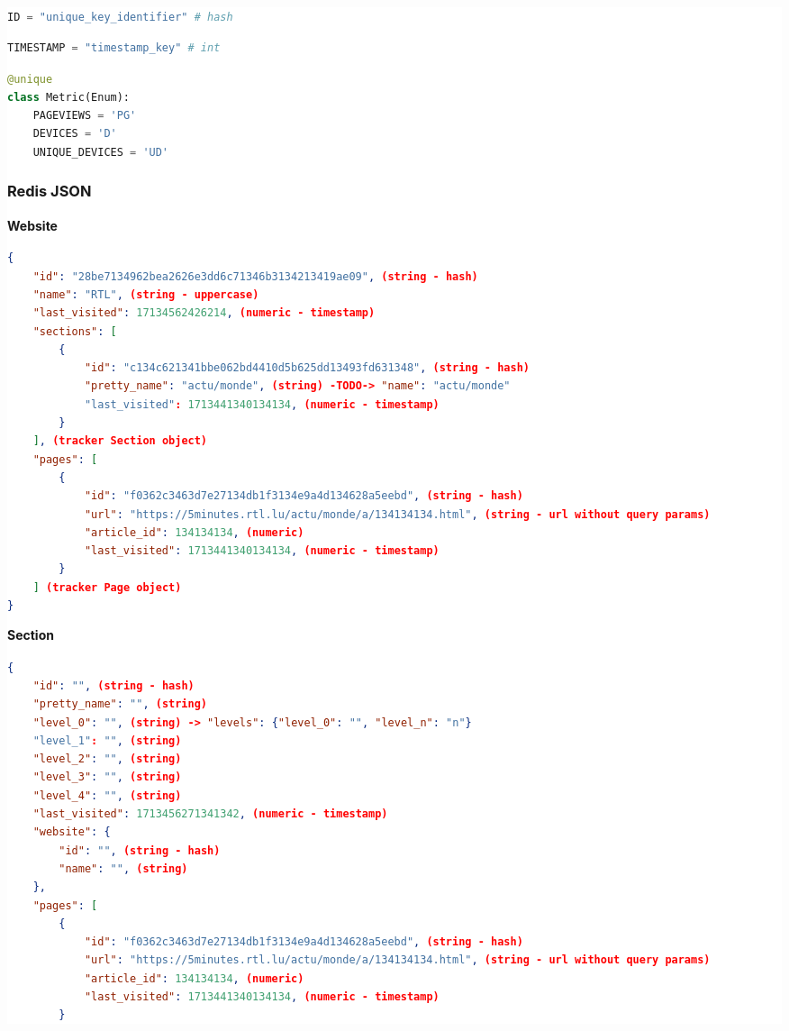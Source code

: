 ```python
ID = "unique_key_identifier" # hash
```

```python
TIMESTAMP = "timestamp_key" # int
```

```python
@unique
class Metric(Enum):
    PAGEVIEWS = 'PG'
    DEVICES = 'D'
    UNIQUE_DEVICES = 'UD'
```


### Redis JSON

__Website__ 
```json
{
    "id": "28be7134962bea2626e3dd6c71346b3134213419ae09", (string - hash)
    "name": "RTL", (string - uppercase)
    "last_visited": 17134562426214, (numeric - timestamp)
    "sections": [
        {
            "id": "c134c621341bbe062bd4410d5b625dd13493fd631348", (string - hash)
            "pretty_name": "actu/monde", (string) -TODO-> "name": "actu/monde"
            "last_visited": 1713441340134134, (numeric - timestamp)
        }
    ], (tracker Section object)
    "pages": [
        {
            "id": "f0362c3463d7e27134db1f3134e9a4d134628a5eebd", (string - hash)
            "url": "https://5minutes.rtl.lu/actu/monde/a/134134134.html", (string - url without query params)
            "article_id": 134134134, (numeric)
            "last_visited": 1713441340134134, (numeric - timestamp)
        }
    ] (tracker Page object)
}
```

__Section__ 
```json
{
    "id": "", (string - hash)
    "pretty_name": "", (string)
    "level_0": "", (string) -> "levels": {"level_0": "", "level_n": "n"}
    "level_1": "", (string)
    "level_2": "", (string)
    "level_3": "", (string)
    "level_4": "", (string)
    "last_visited": 1713456271341342, (numeric - timestamp)
    "website": {
        "id": "", (string - hash)
        "name": "", (string)
    },
    "pages": [
        {
            "id": "f0362c3463d7e27134db1f3134e9a4d134628a5eebd", (string - hash)
            "url": "https://5minutes.rtl.lu/actu/monde/a/134134134.html", (string - url without query params)
            "article_id": 134134134, (numeric)
            "last_visited": 1713441340134134, (numeric - timestamp)
        }
```